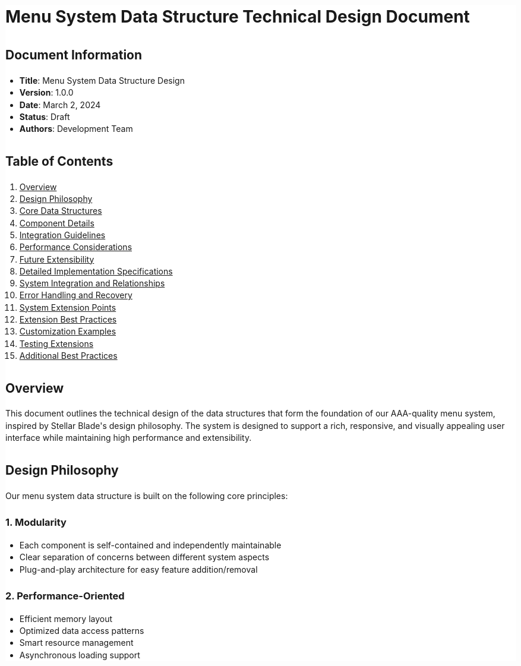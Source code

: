 # Menu System Data Structure Technical Design Document

## Document Information
- **Title**: Menu System Data Structure Design
- **Version**: 1.0.0
- **Date**: March 2, 2024
- **Status**: Draft
- **Authors**: Development Team

## Table of Contents
1. [Overview](#overview)
2. [Design Philosophy](#design-philosophy)
3. [Core Data Structures](#core-data-structures)
4. [Component Details](#component-details)
5. [Integration Guidelines](#integration-guidelines)
6. [Performance Considerations](#performance-considerations)
7. [Future Extensibility](#future-extensibility)
8. [Detailed Implementation Specifications](#detailed-implementation-specifications)
9. [System Integration and Relationships](#system-integration-and-relationships)
10. [Error Handling and Recovery](#error-handling-and-recovery)
11. [System Extension Points](#system-extension-points)
12. [Extension Best Practices](#extension-best-practices)
13. [Customization Examples](#customization-examples)
14. [Testing Extensions](#testing-extensions)
15. [Additional Best Practices](#additional-best-practices)

## Overview

This document outlines the technical design of the data structures that form the foundation of our AAA-quality menu system, inspired by Stellar Blade's design philosophy. The system is designed to support a rich, responsive, and visually appealing user interface while maintaining high performance and extensibility.

## Design Philosophy

Our menu system data structure is built on the following core principles:

### 1. Modularity
- Each component is self-contained and independently maintainable
- Clear separation of concerns between different system aspects
- Plug-and-play architecture for easy feature addition/removal

### 2. Performance-Oriented
- Efficient memory layout
- Optimized data access patterns
- Smart resource management
- Asynchronous loading support
